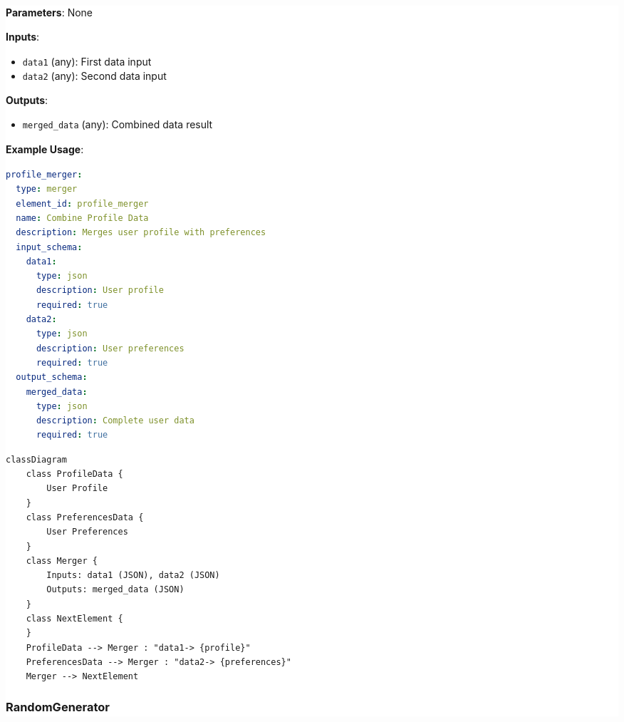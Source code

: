 **Parameters**: None

**Inputs**:
- `data1` (any): First data input
- `data2` (any): Second data input

**Outputs**:
- `merged_data` (any): Combined data result

**Example Usage**:

```yaml
profile_merger:
  type: merger
  element_id: profile_merger
  name: Combine Profile Data
  description: Merges user profile with preferences
  input_schema:
    data1:
      type: json
      description: User profile
      required: true
    data2:
      type: json
      description: User preferences
      required: true
  output_schema:
    merged_data:
      type: json
      description: Complete user data
      required: true
```

```mermaid
classDiagram
    class ProfileData {
        User Profile
    }
    class PreferencesData {
        User Preferences
    }
    class Merger {
        Inputs: data1 (JSON), data2 (JSON)
        Outputs: merged_data (JSON)
    }
    class NextElement {
    }
    ProfileData --> Merger : "data1-> {profile}"
    PreferencesData --> Merger : "data2-> {preferences}"
    Merger --> NextElement
```

### RandomGenerator
